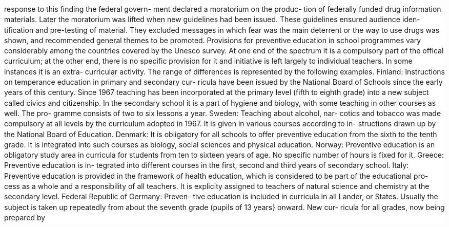 response to this finding the federal govern- 
ment declared a moratorium on the produc- 
tion of federally funded drug information 
materials. Later the moratorium was lifted 
when new guidelines had been issued. 
These guidelines ensured audience iden- 
tification and pre-testing of material. They 
excluded messages in which fear was the 
main deterrent or the way to use drugs was 
shown, and recommended general themes 
to be promoted. 
Provisions for preventive education in 
school programmes vary considerably 
among the countries covered by the Unesco 
survey. At one end of the spectrum it is a 
compulsory part of the offical curriculum; at 
the other end, there is no specific provision 
for it and initiative is left largely to individual 
teachers. In some instances it is an extra- 
curricular activity. The range of differences 
is represented by the following examples. 
Finland: Instructions on temperance 
education in primary and secondary cur- 
ricula have been issued by the National 
Board of Schools since the early years of 
this century. Since 1967 teaching has been 
incorporated at the primary level (fifth to 
eighth grade) into a new subject called civics 
and citizenship. In the secondary school it is 
a part of hygiene and biology, with some 
teaching in other courses as well. The pro- 
gramme consists of two to six lessons a 
year. 
Sweden: Teaching about alcohol, nar- 
cotics and tobacco was made compulsory at 
all levels by the curriculum adopted in 1967. 
It is given in various courses according to in- 
structions drawn up by the National Board 
of Education. 
Denmark: It is obligatory for all schools 
to offer preventive education from the sixth 
to the tenth grade. It is integrated into such 
courses as biology, social sciences and 
physical education. 
Norway: Preventive education is an 
obligatory study area in curricula for 
students from ten to sixteen years of age. 
No specific number of hours is fixed for it. 
Greece: Preventive education is in- 
tegrated into different courses in the first, 
second and third years of secondary school. 
Italy: Preventive education is provided in 
the framework of health education, which is 
considered to be part of the educational pro- 
cess as a whole and a responsibility of all 
teachers. It is explicity assigned to teachers 
of natural science and chemistry at the 
secondary level. 
Federal Republic of Germany: Preven- 
tive education is included in curricula in all 
Lander, or States. Usually the subject is 
taken up repeatedly from about the seventh 
grade (pupils of 13 years} onward. New cur- 
ricula for all grades, now being prepared by 